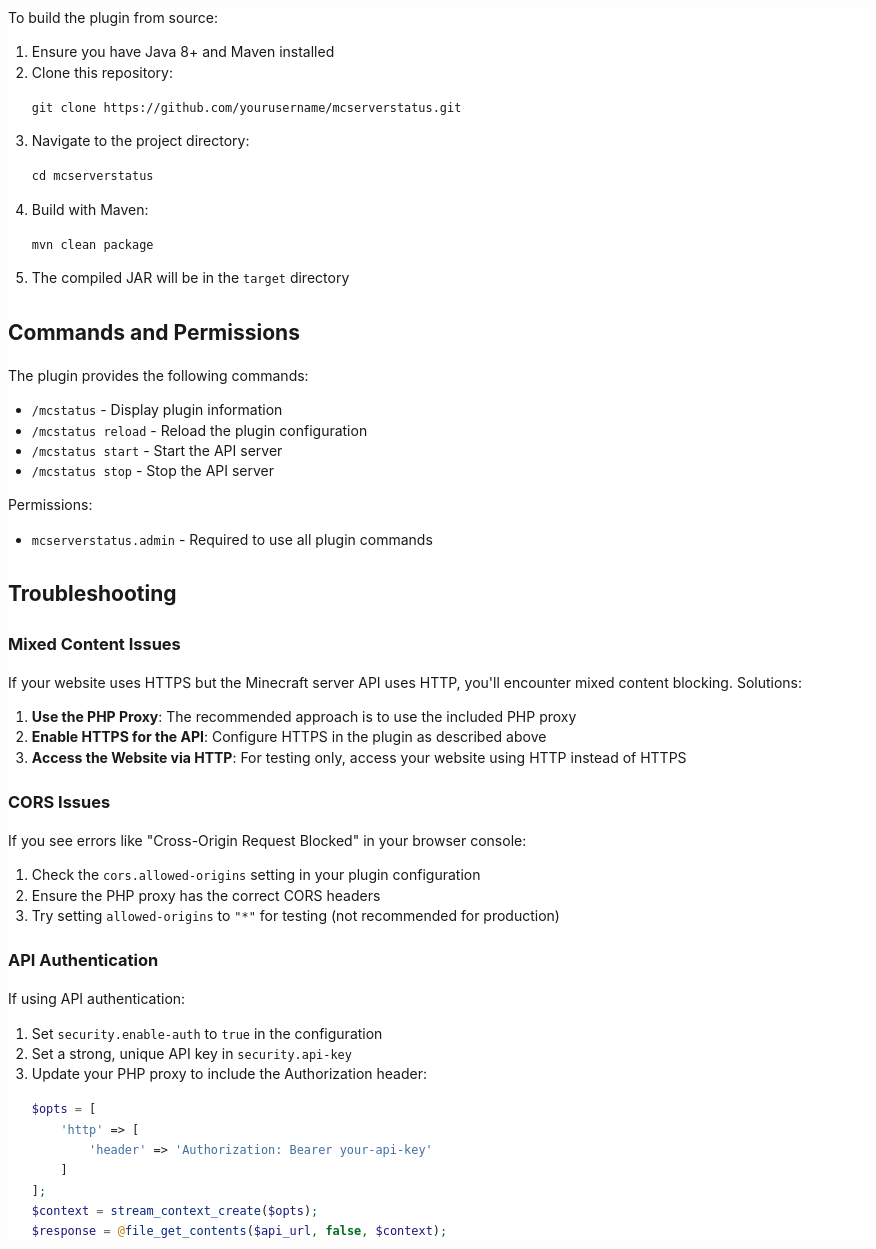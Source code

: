 To build the plugin from source:

1. Ensure you have Java 8+ and Maven installed
2. Clone this repository:
   ```
   git clone https://github.com/yourusername/mcserverstatus.git
   ```
3. Navigate to the project directory:
   ```
   cd mcserverstatus
   ```
4. Build with Maven:
   ```
   mvn clean package
   ```
5. The compiled JAR will be in the `target` directory

## Commands and Permissions

The plugin provides the following commands:

- `/mcstatus` - Display plugin information
- `/mcstatus reload` - Reload the plugin configuration
- `/mcstatus start` - Start the API server
- `/mcstatus stop` - Stop the API server

Permissions:
- `mcserverstatus.admin` - Required to use all plugin commands

## Troubleshooting

### Mixed Content Issues

If your website uses HTTPS but the Minecraft server API uses HTTP, you'll encounter mixed content blocking. Solutions:

1. **Use the PHP Proxy**: The recommended approach is to use the included PHP proxy
2. **Enable HTTPS for the API**: Configure HTTPS in the plugin as described above
3. **Access the Website via HTTP**: For testing only, access your website using HTTP instead of HTTPS

### CORS Issues

If you see errors like "Cross-Origin Request Blocked" in your browser console:

1. Check the `cors.allowed-origins` setting in your plugin configuration
2. Ensure the PHP proxy has the correct CORS headers
3. Try setting `allowed-origins` to `"*"` for testing (not recommended for production)

### API Authentication

If using API authentication:

1. Set `security.enable-auth` to `true` in the configuration
2. Set a strong, unique API key in `security.api-key`
3. Update your PHP proxy to include the Authorization header:
   ```php
   $opts = [
       'http' => [
           'header' => 'Authorization: Bearer your-api-key'
       ]
   ];
   $context = stream_context_create($opts);
   $response = @file_get_contents($api_url, false, $context);
   ```
